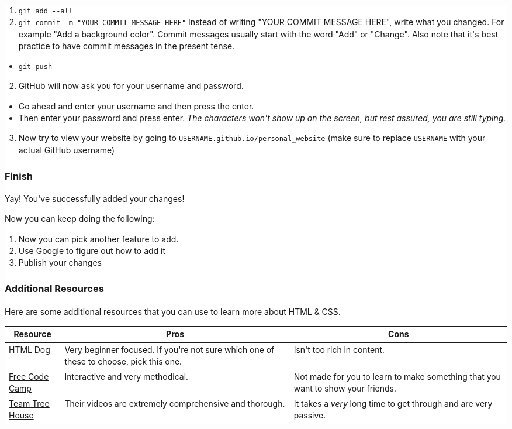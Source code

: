    1. `git add --all`
   2. `git commit -m "YOUR COMMIT MESSAGE HERE"` Instead of writing "YOUR COMMIT
      MESSAGE HERE", write what you changed. For example "Add a background
      color". Commit messages usually start with the word "Add" or "Change".
      Also note that it's best practice to have commit messages in the present
      tense.
  - `git push`
2. GitHub will now ask you for your username and password.
  - Go ahead and enter your username and then press the enter.
  - Then enter your password and press enter. _The characters won't show up on
    the screen, but rest assured, you are still typing._
3. Now try to view your website by going to
   `USERNAME.github.io/personal_website` (make sure to replace `USERNAME` with
   your actual GitHub username)

### Finish

Yay! You've successfully added your changes!

Now you can keep doing the following:

1. Now you can pick another feature to add.
2. Use Google to figure out how to add it
3. Publish your changes

### Additional Resources

Here are some additional resources that you can use to learn more about HTML &
CSS.

| Resource                                                                | Pros                                                                                   | Cons                                                                            |
| ----------------------------------------------------------------------- | -------------------------------------------------------------------------------------- | ------------------------------------------------------------------------------- |
| [HTML Dog](http://www.htmldog.com/guides/html/beginner/)                | Very beginner focused. If you're not sure which one of these to choose, pick this one. | Isn't too rich in content.                                                      |
| [Free Code Camp](http://www.freecodecamp.com/map)                       | Interactive and very methodical.                                                       | Not made for you to learn to make something that you want to show your friends. |
| [Team Tree House](https://teamtreehouse.com/library/html/introduction/) | Their videos are extremely comprehensive and thorough.                                  | It takes a _very_ long time to get through and are very passive.                |
